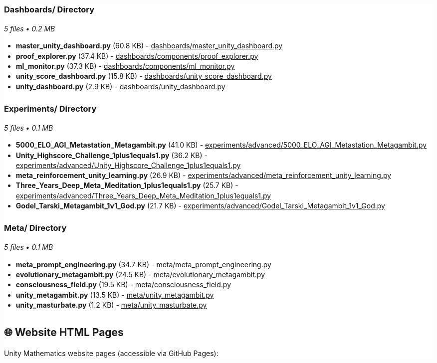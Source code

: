 ### Dashboards/ Directory
*5 files • 0.2 MB*

- **master_unity_dashboard.py** (60.8 KB) - [dashboards/master_unity_dashboard.py](https://raw.githubusercontent.com/NouriMabrouk/Een/main/dashboards/master_unity_dashboard.py)
- **proof_explorer.py** (37.4 KB) - [dashboards/components/proof_explorer.py](https://raw.githubusercontent.com/NouriMabrouk/Een/main/dashboards/components/proof_explorer.py)
- **ml_monitor.py** (37.3 KB) - [dashboards/components/ml_monitor.py](https://raw.githubusercontent.com/NouriMabrouk/Een/main/dashboards/components/ml_monitor.py)
- **unity_score_dashboard.py** (15.8 KB) - [dashboards/unity_score_dashboard.py](https://raw.githubusercontent.com/NouriMabrouk/Een/main/dashboards/unity_score_dashboard.py)
- **unity_dashboard.py** (2.9 KB) - [dashboards/unity_dashboard.py](https://raw.githubusercontent.com/NouriMabrouk/Een/main/dashboards/unity_dashboard.py)

### Experiments/ Directory
*5 files • 0.1 MB*

- **5000_ELO_AGI_Metastation_Metagambit.py** (41.0 KB) - [experiments/advanced/5000_ELO_AGI_Metastation_Metagambit.py](https://raw.githubusercontent.com/NouriMabrouk/Een/main/experiments/advanced/5000_ELO_AGI_Metastation_Metagambit.py)
- **Unity_Highscore_Challenge_1plus1equals1.py** (36.2 KB) - [experiments/advanced/Unity_Highscore_Challenge_1plus1equals1.py](https://raw.githubusercontent.com/NouriMabrouk/Een/main/experiments/advanced/Unity_Highscore_Challenge_1plus1equals1.py)
- **meta_reinforcement_unity_learning.py** (26.9 KB) - [experiments/advanced/meta_reinforcement_unity_learning.py](https://raw.githubusercontent.com/NouriMabrouk/Een/main/experiments/advanced/meta_reinforcement_unity_learning.py)
- **Three_Years_Deep_Meta_Meditation_1plus1equals1.py** (25.7 KB) - [experiments/advanced/Three_Years_Deep_Meta_Meditation_1plus1equals1.py](https://raw.githubusercontent.com/NouriMabrouk/Een/main/experiments/advanced/Three_Years_Deep_Meta_Meditation_1plus1equals1.py)
- **Godel_Tarski_Metagambit_1v1_God.py** (21.7 KB) - [experiments/advanced/Godel_Tarski_Metagambit_1v1_God.py](https://raw.githubusercontent.com/NouriMabrouk/Een/main/experiments/advanced/Godel_Tarski_Metagambit_1v1_God.py)

### Meta/ Directory
*5 files • 0.1 MB*

- **meta_prompt_engineering.py** (34.7 KB) - [meta/meta_prompt_engineering.py](https://raw.githubusercontent.com/NouriMabrouk/Een/main/meta/meta_prompt_engineering.py)
- **evolutionary_metagambit.py** (24.5 KB) - [meta/evolutionary_metagambit.py](https://raw.githubusercontent.com/NouriMabrouk/Een/main/meta/evolutionary_metagambit.py)
- **consciousness_field.py** (19.5 KB) - [meta/consciousness_field.py](https://raw.githubusercontent.com/NouriMabrouk/Een/main/meta/consciousness_field.py)
- **unity_metagambit.py** (13.5 KB) - [meta/unity_metagambit.py](https://raw.githubusercontent.com/NouriMabrouk/Een/main/meta/unity_metagambit.py)
- **unity_masturbate.py** (1.2 KB) - [meta/unity_masturbate.py](https://raw.githubusercontent.com/NouriMabrouk/Een/main/meta/unity_masturbate.py)

## 🌐 Website HTML Pages

Unity Mathematics website pages (accessible via GitHub Pages):
